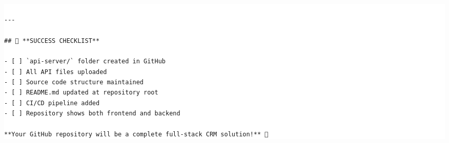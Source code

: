 ```

---

## 🎯 **SUCCESS CHECKLIST**

- [ ] `api-server/` folder created in GitHub
- [ ] All API files uploaded
- [ ] Source code structure maintained
- [ ] README.md updated at repository root
- [ ] CI/CD pipeline added
- [ ] Repository shows both frontend and backend

**Your GitHub repository will be a complete full-stack CRM solution!** 🚀
